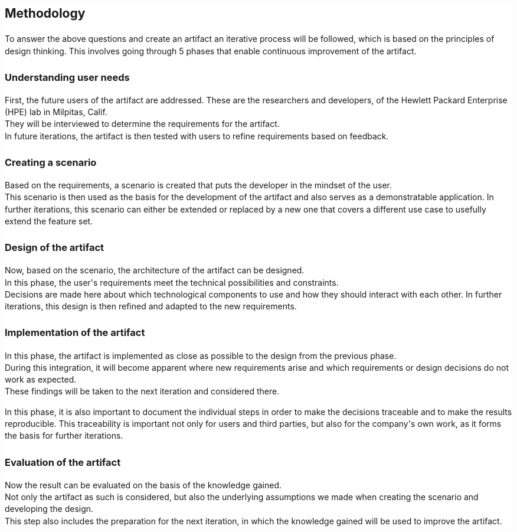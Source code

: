 ## Methodology

To answer the above questions and create an artifact an iterative process will be followed, which is based on the principles of design thinking.
This involves going through 5 phases that enable continuous improvement of the artifact.

### Understanding user needs

First, the future users of the artifact are addressed. These are the researchers and developers, of the Hewlett Packard Enterprise (HPE) lab in Milpitas, Calif. \
They will be interviewed to determine the requirements for the artifact. \
In future iterations, the artifact is then tested with users to refine requirements based on feedback.

### Creating a scenario

Based on the requirements, a scenario is created that puts the developer in the mindset of the user. \
This scenario is then used as the basis for the development of the artifact and also serves as a demonstratable application.
In further iterations, this scenario can either be extended or replaced by a new one that covers a different use case to usefully extend the feature set.

### Design of the artifact

Now, based on the scenario, the architecture of the artifact can be designed. \
In this phase, the user's requirements meet the technical possibilities and constraints. \
Decisions are made here about which technological components to use and how they should interact with each other.
In further iterations, this design is then refined and adapted to the new requirements.

### Implementation of the artifact

In this phase, the artifact is implemented as close as possible to the design from the previous phase. \
During this integration, it will become apparent where new requirements arise and which requirements or design decisions do not work as expected. \
These findings will be taken to the next iteration and considered there.

In this phase, it is also important to document the individual steps in order to make the decisions traceable and to make the results reproducible.
This traceability is important not only for users and third parties, but also for the company's own work, as it forms the basis for further iterations.

### Evaluation of the artifact

Now the result can be evaluated on the basis of the knowledge gained. \
Not only the artifact as such is considered, but also the underlying assumptions we made when creating the scenario and developing the design. \
This step also includes the preparation for the next iteration, in which the knowledge gained will be used to improve the artifact.
